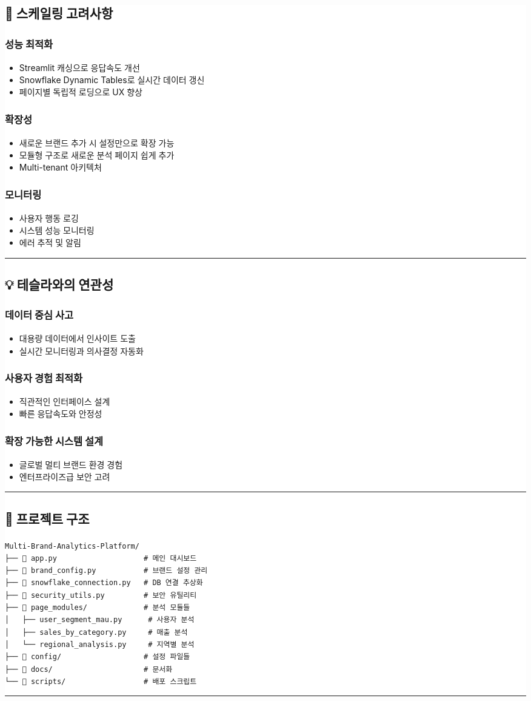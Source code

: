 
## 🚀 스케일링 고려사항

### **성능 최적화**

- Streamlit 캐싱으로 응답속도 개선
- Snowflake Dynamic Tables로 실시간 데이터 갱신
- 페이지별 독립적 로딩으로 UX 향상

### **확장성**

- 새로운 브랜드 추가 시 설정만으로 확장 가능
- 모듈형 구조로 새로운 분석 페이지 쉽게 추가
- Multi-tenant 아키텍처

### **모니터링**

- 사용자 행동 로깅
- 시스템 성능 모니터링
- 에러 추적 및 알림

---

## 💡 테슬라와의 연관성

### **데이터 중심 사고**

- 대용량 데이터에서 인사이트 도출
- 실시간 모니터링과 의사결정 자동화

### **사용자 경험 최적화**

- 직관적인 인터페이스 설계
- 빠른 응답속도와 안정성

### **확장 가능한 시스템 설계**

- 글로벌 멀티 브랜드 환경 경험
- 엔터프라이즈급 보안 고려

---

## 📁 프로젝트 구조

```
Multi-Brand-Analytics-Platform/
├── 📄 app.py                    # 메인 대시보드
├── 📄 brand_config.py           # 브랜드 설정 관리
├── 📄 snowflake_connection.py   # DB 연결 추상화
├── 📄 security_utils.py         # 보안 유틸리티
├── 📁 page_modules/             # 분석 모듈들
│   ├── user_segment_mau.py      # 사용자 분석
│   ├── sales_by_category.py     # 매출 분석
│   └── regional_analysis.py     # 지역별 분석
├── 📁 config/                   # 설정 파일들
├── 📁 docs/                     # 문서화
└── 📁 scripts/                  # 배포 스크립트
```

---